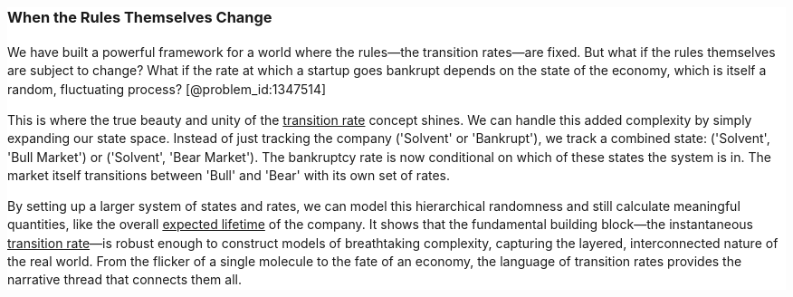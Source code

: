 ### When the Rules Themselves Change

We have built a powerful framework for a world where the rules—the transition rates—are fixed. But what if the rules themselves are subject to change? What if the rate at which a startup goes bankrupt depends on the state of the economy, which is itself a random, fluctuating process? [@problem_id:1347514]

This is where the true beauty and unity of the [transition rate](@article_id:261890) concept shines. We can handle this added complexity by simply expanding our state space. Instead of just tracking the company ('Solvent' or 'Bankrupt'), we track a combined state: ('Solvent', 'Bull Market') or ('Solvent', 'Bear Market'). The bankruptcy rate is now conditional on which of these states the system is in. The market itself transitions between 'Bull' and 'Bear' with its own set of rates.

By setting up a larger system of states and rates, we can model this hierarchical randomness and still calculate meaningful quantities, like the overall [expected lifetime](@article_id:274430) of the company. It shows that the fundamental building block—the instantaneous [transition rate](@article_id:261890)—is robust enough to construct models of breathtaking complexity, capturing the layered, interconnected nature of the real world. From the flicker of a single molecule to the fate of an economy, the language of transition rates provides the narrative thread that connects them all.